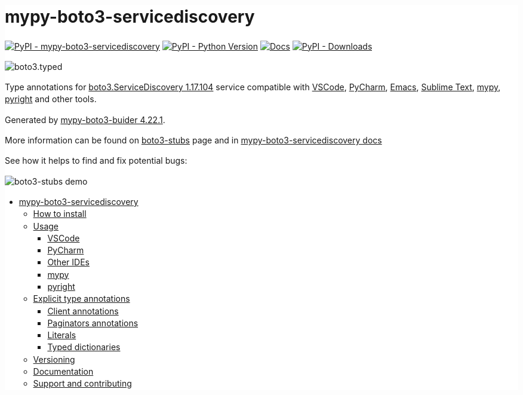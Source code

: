 <a id="mypy-boto3-servicediscovery"></a>

# mypy-boto3-servicediscovery

[![PyPI - mypy-boto3-servicediscovery](https://img.shields.io/pypi/v/mypy-boto3-servicediscovery.svg?color=blue)](https://pypi.org/project/mypy-boto3-servicediscovery)
[![PyPI - Python Version](https://img.shields.io/pypi/pyversions/mypy-boto3-servicediscovery.svg?color=blue)](https://pypi.org/project/mypy-boto3-servicediscovery)
[![Docs](https://img.shields.io/readthedocs/mypy-boto3-builder.svg?color=blue)](https://mypy-boto3-builder.readthedocs.io/)
[![PyPI - Downloads](https://img.shields.io/pypi/dw/mypy-boto3-servicediscovery?color=blue)](https://pypistats.org/packages/mypy-boto3-servicediscovery)

![boto3.typed](https://github.com/vemel/mypy_boto3_builder/raw/master/logo.png)

Type annotations for
[boto3.ServiceDiscovery 1.17.104](https://boto3.amazonaws.com/v1/documentation/api/1.17.104/reference/services/servicediscovery.html#ServiceDiscovery)
service compatible with [VSCode](https://code.visualstudio.com/),
[PyCharm](https://www.jetbrains.com/pycharm/),
[Emacs](https://www.gnu.org/software/emacs/),
[Sublime Text](https://www.sublimetext.com/),
[mypy](https://github.com/python/mypy),
[pyright](https://github.com/microsoft/pyright) and other tools.

Generated by
[mypy-boto3-buider 4.22.1](https://github.com/vemel/mypy_boto3_builder).

More information can be found on
[boto3-stubs](https://pypi.org/project/boto3-stubs/) page and in
[mypy-boto3-servicediscovery docs](https://vemel.github.io/boto3_stubs_docs/mypy_boto3_servicediscovery/)

See how it helps to find and fix potential bugs:

![boto3-stubs demo](https://github.com/vemel/mypy_boto3_builder/raw/master/demo.gif)

- [mypy-boto3-servicediscovery](#mypy-boto3-servicediscovery)
  - [How to install](#how-to-install)
  - [Usage](#usage)
    - [VSCode](#vscode)
    - [PyCharm](#pycharm)
    - [Other IDEs](#other-ides)
    - [mypy](#mypy)
    - [pyright](#pyright)
  - [Explicit type annotations](#explicit-type-annotations)
    - [Client annotations](#client-annotations)
    - [Paginators annotations](#paginators-annotations)
    - [Literals](#literals)
    - [Typed dictionaries](#typed-dictionaries)
  - [Versioning](#versioning)
  - [Documentation](#documentation)
  - [Support and contributing](#support-and-contributing)
